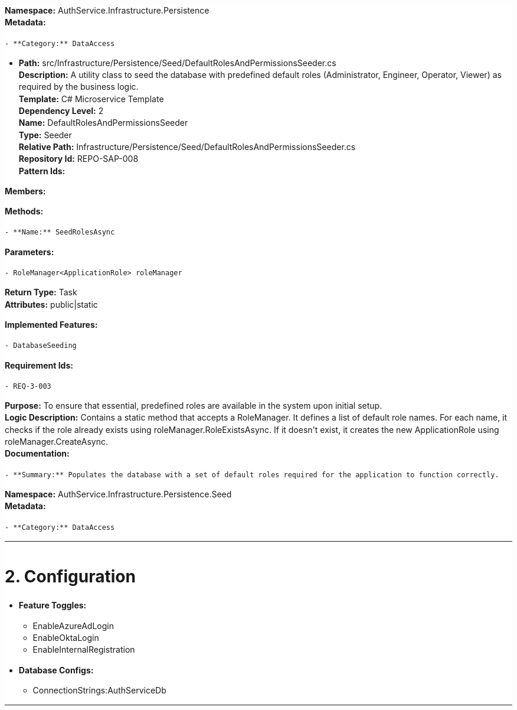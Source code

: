**Namespace:** AuthService.Infrastructure.Persistence  
**Metadata:**
    
    - **Category:** DataAccess
    
- **Path:** src/Infrastructure/Persistence/Seed/DefaultRolesAndPermissionsSeeder.cs  
**Description:** A utility class to seed the database with predefined default roles (Administrator, Engineer, Operator, Viewer) as required by the business logic.  
**Template:** C# Microservice Template  
**Dependency Level:** 2  
**Name:** DefaultRolesAndPermissionsSeeder  
**Type:** Seeder  
**Relative Path:** Infrastructure/Persistence/Seed/DefaultRolesAndPermissionsSeeder.cs  
**Repository Id:** REPO-SAP-008  
**Pattern Ids:**
    
    
**Members:**
    
    
**Methods:**
    
    - **Name:** SeedRolesAsync  
**Parameters:**
    
    - RoleManager<ApplicationRole> roleManager
    
**Return Type:** Task  
**Attributes:** public|static  
    
**Implemented Features:**
    
    - DatabaseSeeding
    
**Requirement Ids:**
    
    - REQ-3-003
    
**Purpose:** To ensure that essential, predefined roles are available in the system upon initial setup.  
**Logic Description:** Contains a static method that accepts a RoleManager. It defines a list of default role names. For each name, it checks if the role already exists using roleManager.RoleExistsAsync. If it doesn't exist, it creates the new ApplicationRole using roleManager.CreateAsync.  
**Documentation:**
    
    - **Summary:** Populates the database with a set of default roles required for the application to function correctly.
    
**Namespace:** AuthService.Infrastructure.Persistence.Seed  
**Metadata:**
    
    - **Category:** DataAccess
    


---

# 2. Configuration

- **Feature Toggles:**
  
  - EnableAzureAdLogin
  - EnableOktaLogin
  - EnableInternalRegistration
  
- **Database Configs:**
  
  - ConnectionStrings:AuthServiceDb
  


---

